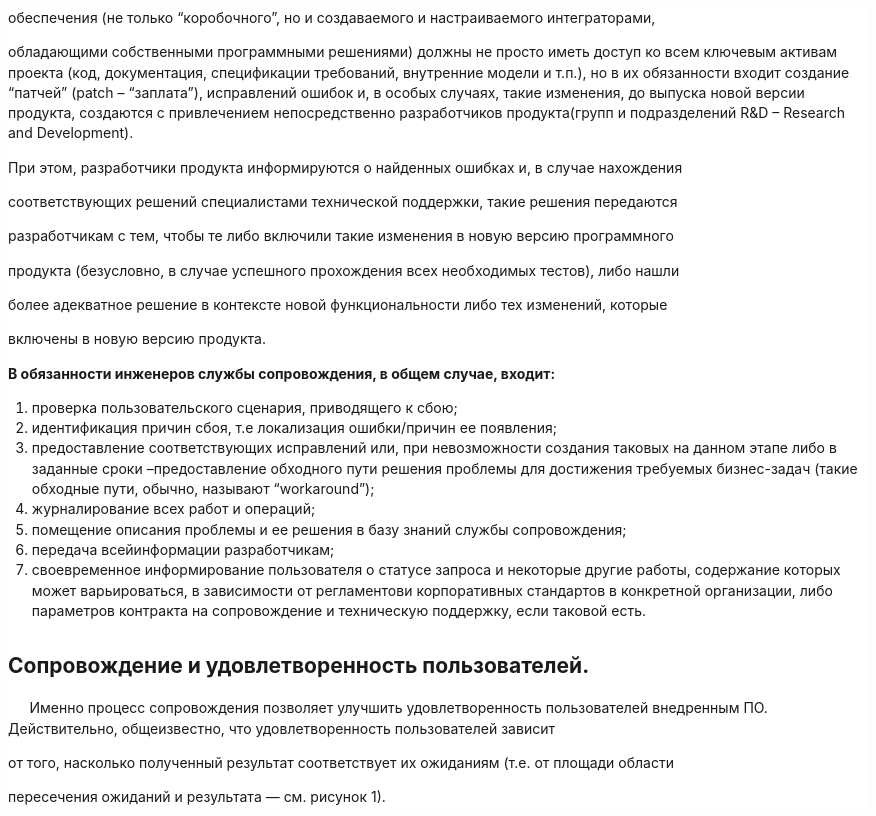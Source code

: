 обеспечения (не только “коробочного”, но и создаваемого и настраиваемого интеграторами,

обладающими собственными программными решениями) должны не просто иметь доступ ко всем ключевым активам проекта (код, документация, спецификации требований, внутренние модели и т.п.), но в их обязанности входит создание “патчей” (patch – “заплата”), исправлений ошибок и, в особых случаях, такие изменения, до выпуска новой версии продукта, создаются с привлечением непосредственно разработчиков продукта(групп и подразделений R&D – Research and Development).

При этом, разработчики продукта информируются о найденных ошибках и, в случае нахождения

соответствующих решений специалистами технической поддержки, такие решения передаются

разработчикам с тем, чтобы те либо включили такие изменения в новую версию программного

продукта (безусловно, в случае успешного прохождения всех необходимых тестов), либо нашли

более адекватное решение в контексте новой функциональности либо тех изменений, которые

включены в новую версию продукта. 

**В обязанности инженеров службы сопровождения, в общем случае, входит:** 

1. проверка пользовательского сценария, приводящего к сбою; 
1. идентификация причин сбоя, т.е локализация ошибки/причин ее появления; 
1. предоставление соответствующих исправлений или, при невозможности создания таковых на данном этапе либо в заданные сроки –предоставление обходного пути решения проблемы для достижения требуемых бизнес-задач (такие обходные пути, обычно, называют “workaround”); 
1. журналирование всех работ и операций;
1. помещение описания проблемы и ее решения в базу знаний службы сопровождения; 
1. передача всейинформации разработчикам; 
1. своевременное информирование пользователя о статусе запроса и некоторые другие работы, содержание которых может варьироваться, в зависимости от регламентови корпоративных стандартов в конкретной организации, либо параметров контракта на сопровождение и техническую поддержку, если таковой есть.
## **Сопровождение и удовлетворенность пользователей.** 
`	`Именно процесс сопровождения позволяет улучшить удовлетворенность пользователей внедренным ПО. Действительно, общеизвестно, что удовлетворенность пользователей зависит

от того, насколько полученный результат соответствует их ожиданиям (т.е. от площади области

пересечения ожиданий и результата — см. рисунок 1).

